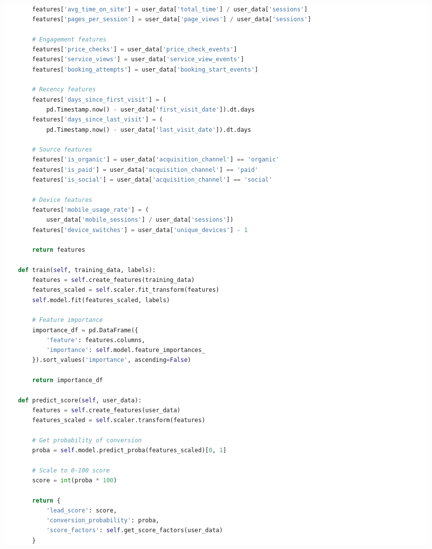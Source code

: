 ```python
        features['avg_time_on_site'] = user_data['total_time'] / user_data['sessions']
        features['pages_per_session'] = user_data['page_views'] / user_data['sessions']
        
        # Engagement features
        features['price_checks'] = user_data['price_check_events']
        features['service_views'] = user_data['service_view_events']
        features['booking_attempts'] = user_data['booking_start_events']
        
        # Recency features
        features['days_since_first_visit'] = (
            pd.Timestamp.now() - user_data['first_visit_date']).dt.days
        features['days_since_last_visit'] = (
            pd.Timestamp.now() - user_data['last_visit_date']).dt.days
        
        # Source features
        features['is_organic'] = user_data['acquisition_channel'] == 'organic'
        features['is_paid'] = user_data['acquisition_channel'] == 'paid'
        features['is_social'] = user_data['acquisition_channel'] == 'social'
        
        # Device features
        features['mobile_usage_rate'] = (
            user_data['mobile_sessions'] / user_data['sessions'])
        features['device_switches'] = user_data['unique_devices'] - 1
        
        return features
    
    def train(self, training_data, labels):
        features = self.create_features(training_data)
        features_scaled = self.scaler.fit_transform(features)
        self.model.fit(features_scaled, labels)
        
        # Feature importance
        importance_df = pd.DataFrame({
            'feature': features.columns,
            'importance': self.model.feature_importances_
        }).sort_values('importance', ascending=False)
        
        return importance_df
    
    def predict_score(self, user_data):
        features = self.create_features(user_data)
        features_scaled = self.scaler.transform(features)
        
        # Get probability of conversion
        proba = self.model.predict_proba(features_scaled)[0, 1]
        
        # Scale to 0-100 score
        score = int(proba * 100)
        
        return {
            'lead_score': score,
            'conversion_probability': proba,
            'score_factors': self.get_score_factors(user_data)
        }
```
